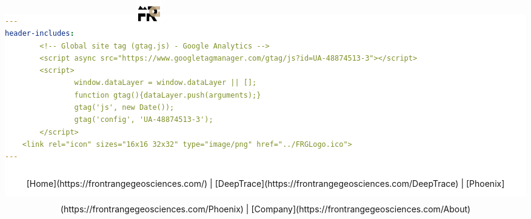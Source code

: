 ```yaml
---
header-includes:
        <!-- Global site tag (gtag.js) - Google Analytics -->
        <script async src="https://www.googletagmanager.com/gtag/js?id=UA-48874513-3"></script>
        <script>
                window.dataLayer = window.dataLayer || [];
                function gtag(){dataLayer.push(arguments);}
                gtag('js', new Date());
                gtag('config', 'UA-48874513-3');
        </script>
	<link rel="icon" sizes="16x16 32x32" type="image/png" href="../FRGLogo.ico">
---
```

<div style="vertical-align: bottom;padding: 0px; margin: 0px;text-align: center; height: 3em;line-height: 3em; width: 100%;display: inline-block">
<img src="../FRGLogo.png" style="position: absolute; left: 25%; top: 0px; max-height: 3em;"/>
[Home](https://frontrangegeosciences.com/) | [DeepTrace](https://frontrangegeosciences.com/DeepTrace) | [Phoenix](https://frontrangegeosciences.com/Phoenix) | [Company](https://frontrangegeosciences.com/About)</div>
